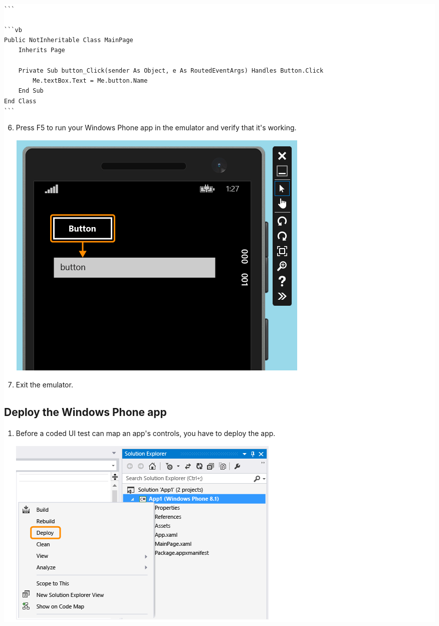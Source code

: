    ```  
  
    ```vb  
    Public NotInheritable Class MainPage  
        Inherits Page  
  
        Private Sub button_Click(sender As Object, e As RoutedEventArgs) Handles Button.Click  
            Me.textBox.Text = Me.button.Name  
        End Sub  
    End Class  
    ```  
  
6.  Press F5 to run your Windows Phone app in the emulator and verify that it's working.  
  
     ![Run the Windows Phone app](../test/media/cuit_phone_runapp.png "CUIt_Phone_RunApp")  
  
7.  Exit the emulator.  
  
## Deploy the Windows Phone app  
  
1.  Before a coded UI test can map an app's controls, you have to deploy the app.  
  
     ![Deploy the Windows Phone app](../test/media/cuit_phone_deploy.png "CUIT_Phone_Deploy")  
  